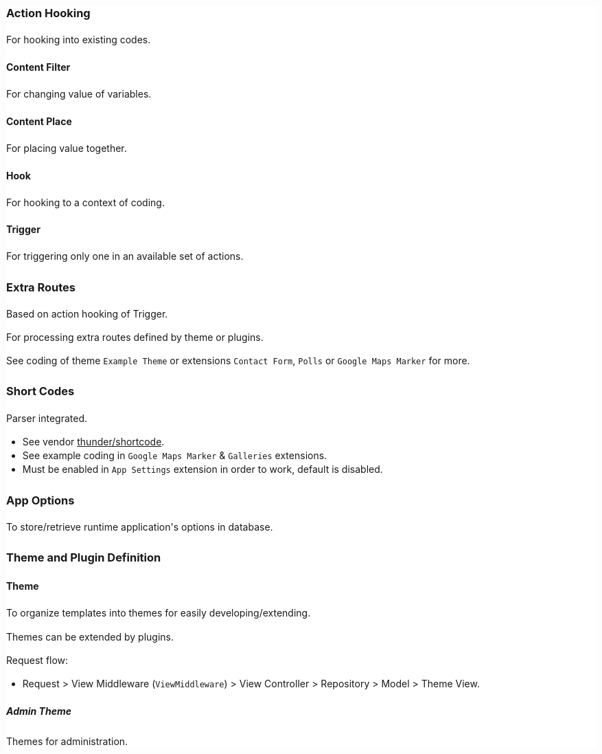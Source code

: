### Action Hooking

For hooking into existing codes.

#### Content Filter

For changing value of variables.

#### Content Place

For placing value together.

#### Hook

For hooking to a context of coding.

#### Trigger

For triggering only one in an available set of actions.

### Extra Routes

Based on action hooking of Trigger.

For processing extra routes defined by theme or plugins.

See coding of theme `Example Theme` or extensions `Contact Form`, `Polls` or `Google Maps Marker` for more.

### Short Codes

Parser integrated.

- See vendor [thunder/shortcode](#thunderershortcode).
- See example coding in `Google Maps Marker` & `Galleries` extensions.
- Must be enabled in `App Settings` extension in order to work, default is disabled.

### App Options

To store/retrieve runtime application's options in database.

### Theme and Plugin Definition

#### Theme

To organize templates into themes for easily developing/extending.

Themes can be extended by plugins.

Request flow:

- Request > View Middleware (`ViewMiddleware`) > View Controller > Repository > Model > Theme View.

##### Admin Theme

Themes for administration.
